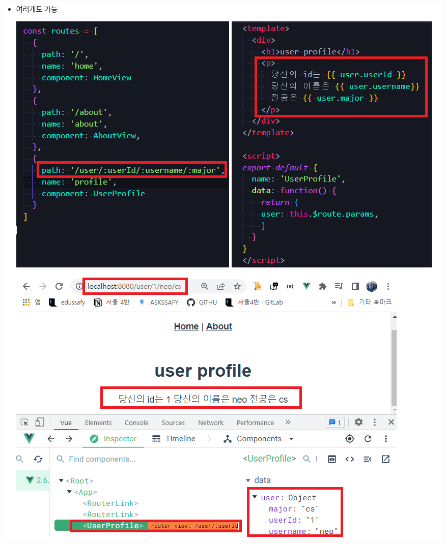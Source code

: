   * 여러개도 가능

    ![image-20220509232258611](Vue_Basics2.assets/image-20220509232258611.png)

    ![image-20220509232110421](Vue_Basics2.assets/image-20220509232110421.png)
